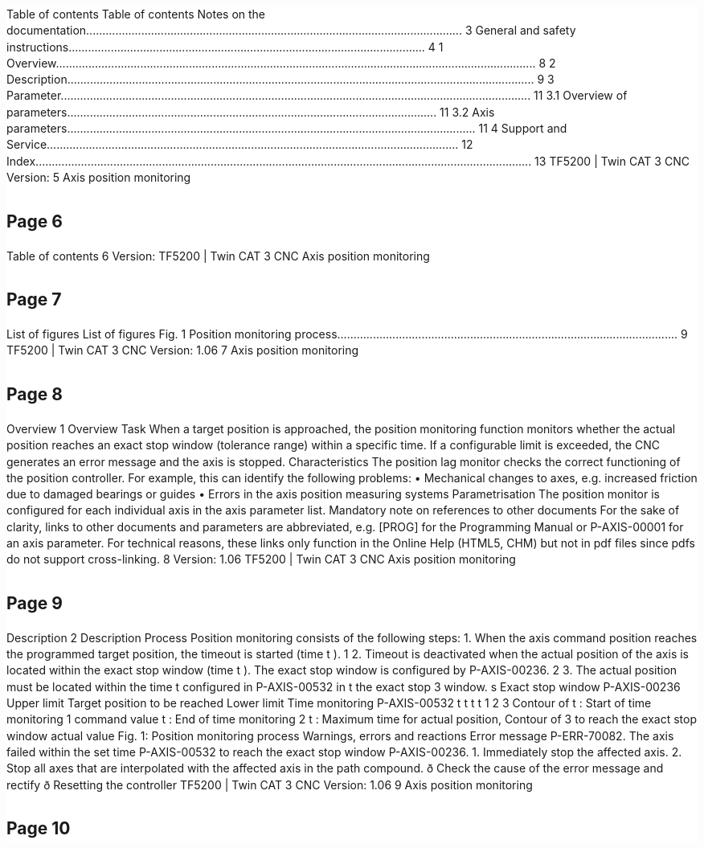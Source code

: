 Table of contents Table of contents Notes on the documentation.................................................................................................................... 3 General and safety instructions.............................................................................................................. 4 1 Overview.................................................................................................................................................... 8 2 Description................................................................................................................................................ 9 3 Parameter................................................................................................................................................. 11 3.1 Overview of parameters.................................................................................................................. 11 3.2 Axis parameters.............................................................................................................................. 11 4 Support and Service............................................................................................................................... 12 Index......................................................................................................................................................... 13 TF5200 | Twin CAT 3 CNC Version: 5 Axis position monitoring
## Page 6

Table of contents 6 Version: TF5200 | Twin CAT 3 CNC Axis position monitoring
## Page 7

List of figures List of figures Fig. 1 Position monitoring process......................................................................................................... 9 TF5200 | Twin CAT 3 CNC Version: 1.06 7 Axis position monitoring
## Page 8

Overview 1 Overview Task When a target position is approached, the position monitoring function monitors whether the actual position reaches an exact stop window (tolerance range) within a specific time. If a configurable limit is exceeded, the CNC generates an error message and the axis is stopped. Characteristics The position lag monitor checks the correct functioning of the position controller. For example, this can identify the following problems: • Mechanical changes to axes, e.g. increased friction due to damaged bearings or guides • Errors in the axis position measuring systems Parametrisation The position monitor is configured for each individual axis in the axis parameter list. Mandatory note on references to other documents For the sake of clarity, links to other documents and parameters are abbreviated, e.g. [PROG] for the Programming Manual or P-AXIS-00001 for an axis parameter. For technical reasons, these links only function in the Online Help (HTML5, CHM) but not in pdf files since pdfs do not support cross-linking. 8 Version: 1.06 TF5200 | Twin CAT 3 CNC Axis position monitoring
## Page 9

Description 2 Description Process Position monitoring consists of the following steps: 1. When the axis command position reaches the programmed target position, the timeout is started (time t ). 1 2. Timeout is deactivated when the actual position of the axis is located within the exact stop window (time t ). The exact stop window is configured by P-AXIS-00236. 2 3. The actual position must be located within the time t configured in P-AXIS-00532 in t the exact stop 3 window. s Exact stop window P-AXIS-00236 Upper limit Target position to be reached Lower limit Time monitoring P-AXIS-00532 t t t t 1 2 3 Contour of t : Start of time monitoring 1 command value t : End of time monitoring 2 t : Maximum time for actual position, Contour of 3 to reach the exact stop window actual value Fig. 1: Position monitoring process Warnings, errors and reactions Error message P-ERR-70082. The axis failed within the set time P-AXIS-00532 to reach the exact stop window P-AXIS-00236. 1. Immediately stop the affected axis. 2. Stop all axes that are interpolated with the affected axis in the path compound. ð Check the cause of the error message and rectify ð Resetting the controller TF5200 | Twin CAT 3 CNC Version: 1.06 9 Axis position monitoring
## Page 10
